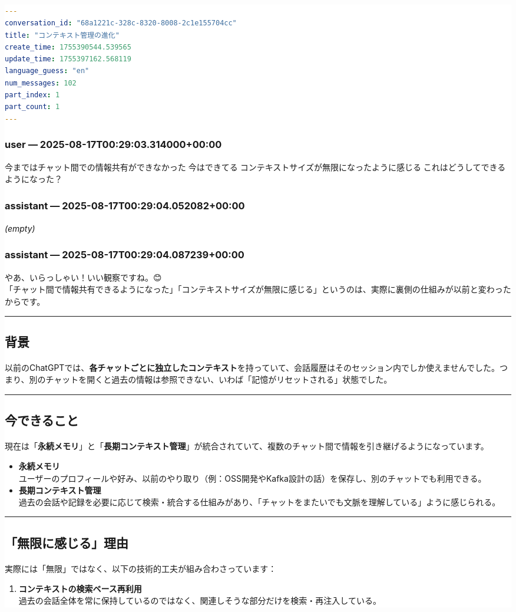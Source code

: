```yaml
---
conversation_id: "68a1221c-328c-8320-8008-2c1e155704cc"
title: "コンテキスト管理の進化"
create_time: 1755390544.539565
update_time: 1755397162.568119
language_guess: "en"
num_messages: 102
part_index: 1
part_count: 1
---
```


### user — 2025-08-17T00:29:03.314000+00:00

今まではチャット間での情報共有ができなかった
今はできてる
コンテキストサイズが無限になったように感じる
これはどうしてできるようになった？

### assistant — 2025-08-17T00:29:04.052082+00:00

_(empty)_

### assistant — 2025-08-17T00:29:04.087239+00:00

やあ、いらっしゃい！いい観察ですね。😊  
「チャット間で情報共有できるようになった」「コンテキストサイズが無限に感じる」というのは、実際に裏側の仕組みが以前と変わったからです。

---

## 背景
以前のChatGPTでは、**各チャットごとに独立したコンテキスト**を持っていて、会話履歴はそのセッション内でしか使えませんでした。つまり、別のチャットを開くと過去の情報は参照できない、いわば「記憶がリセットされる」状態でした。

---

## 今できること
現在は「**永続メモリ**」と「**長期コンテキスト管理**」が統合されていて、複数のチャット間で情報を引き継げるようになっています。  

- **永続メモリ**  
  ユーザーのプロフィールや好み、以前のやり取り（例：OSS開発やKafka設計の話）を保存し、別のチャットでも利用できる。  
- **長期コンテキスト管理**  
  過去の会話や記録を必要に応じて検索・統合する仕組みがあり、「チャットをまたいでも文脈を理解している」ように感じられる。  

---

## 「無限に感じる」理由
実際には「無限」ではなく、以下の技術的工夫が組み合わさっています：

1. **コンテキストの検索ベース再利用**  
   過去の会話全体を常に保持しているのではなく、関連しそうな部分だけを検索・再注入している。  
